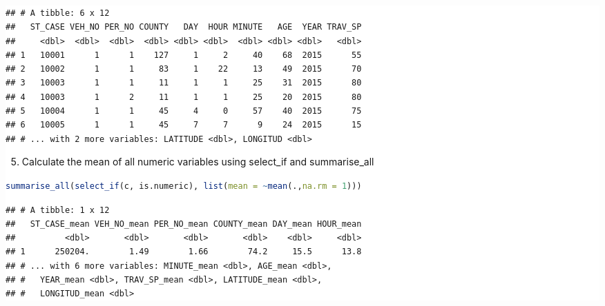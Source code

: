     ## # A tibble: 6 x 12
    ##   ST_CASE VEH_NO PER_NO COUNTY   DAY  HOUR MINUTE   AGE  YEAR TRAV_SP
    ##     <dbl>  <dbl>  <dbl>  <dbl> <dbl> <dbl>  <dbl> <dbl> <dbl>   <dbl>
    ## 1   10001      1      1    127     1     2     40    68  2015      55
    ## 2   10002      1      1     83     1    22     13    49  2015      70
    ## 3   10003      1      1     11     1     1     25    31  2015      80
    ## 4   10003      1      2     11     1     1     25    20  2015      80
    ## 5   10004      1      1     45     4     0     57    40  2015      75
    ## 6   10005      1      1     45     7     7      9    24  2015      15
    ## # ... with 2 more variables: LATITUDE <dbl>, LONGITUD <dbl>

5.  Calculate the mean of all numeric variables using select\_if and
    summarise\_all



``` r
summarise_all(select_if(c, is.numeric), list(mean = ~mean(.,na.rm = 1)))
```

    ## # A tibble: 1 x 12
    ##   ST_CASE_mean VEH_NO_mean PER_NO_mean COUNTY_mean DAY_mean HOUR_mean
    ##          <dbl>       <dbl>       <dbl>       <dbl>    <dbl>     <dbl>
    ## 1      250204.        1.49        1.66        74.2     15.5      13.8
    ## # ... with 6 more variables: MINUTE_mean <dbl>, AGE_mean <dbl>,
    ## #   YEAR_mean <dbl>, TRAV_SP_mean <dbl>, LATITUDE_mean <dbl>,
    ## #   LONGITUD_mean <dbl>
